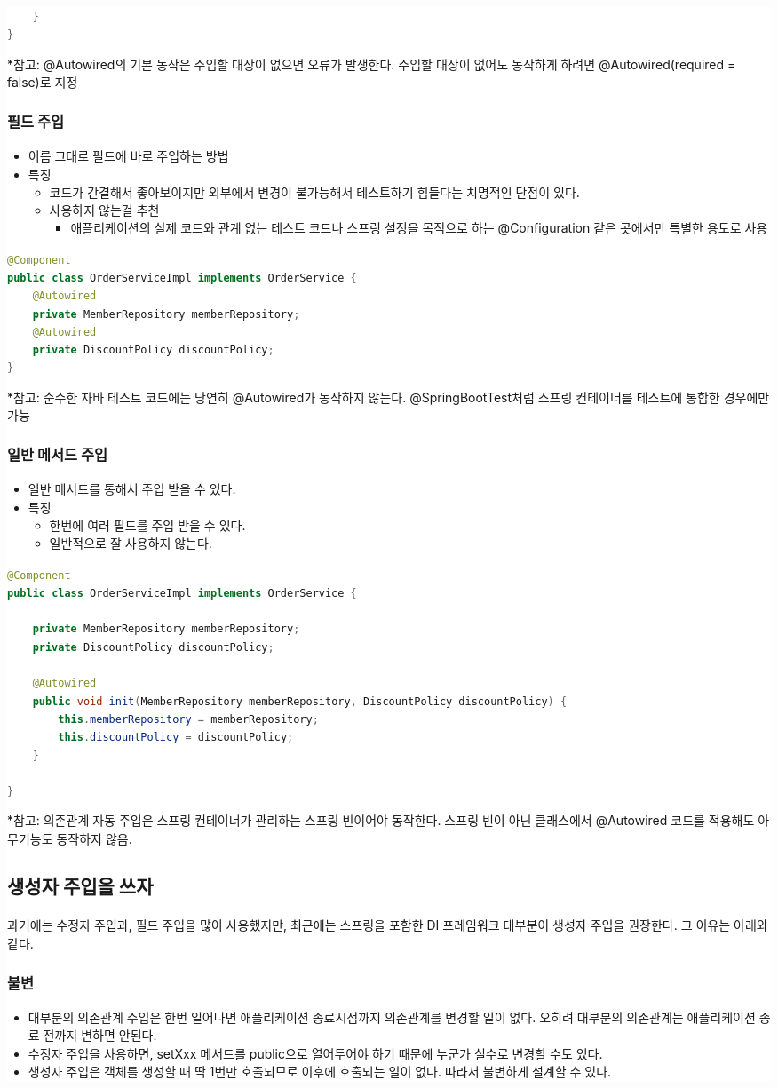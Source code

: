 ```java
    }
}
```

*참고: @Autowired의 기본 동작은 주입할 대상이 없으면 오류가 발생한다. 주입할 대상이 없어도 동작하게 하려면 @Autowired(required = false)로 지정

### 필드 주입
- 이름 그대로 필드에 바로 주입하는 방법
- 특징
    - 코드가 간결해서 좋아보이지만 외부에서 변경이 불가능해서 테스트하기 힘들다는 치명적인 단점이 있다.
    - 사용하지 않는걸 추천
        - 애플리케이션의 실제 코드와 관계 없는 테스트 코드나 스프링 설정을 목적으로 하는 @Configuration 같은 곳에서만 특별한 용도로 사용

```java
@Component
public class OrderServiceImpl implements OrderService {
    @Autowired
    private MemberRepository memberRepository;
    @Autowired
    private DiscountPolicy discountPolicy;
}
```

*참고: 순수한 자바 테스트 코드에는 당연히 @Autowired가 동작하지 않는다. @SpringBootTest처럼 스프링 컨테이너를 테스트에 통합한 경우에만 가능

### 일반 메서드 주입
- 일반 메서드를 통해서 주입 받을 수 있다.
- 특징
    - 한번에 여러 필드를 주입 받을 수 있다.
    - 일반적으로 잘 사용하지 않는다.

```java
@Component
public class OrderServiceImpl implements OrderService {

    private MemberRepository memberRepository;
    private DiscountPolicy discountPolicy;

    @Autowired
    public void init(MemberRepository memberRepository, DiscountPolicy discountPolicy) {
        this.memberRepository = memberRepository;
        this.discountPolicy = discountPolicy;
    }

}
```

*참고: 의존관계 자동 주입은 스프링 컨테이너가 관리하는 스프링 빈이어야 동작한다. 스프링 빈이 아닌 클래스에서 @Autowired 코드를 적용해도 아무기능도 동작하지 않음.

## 생성자 주입을 쓰자
과거에는 수정자 주입과, 필드 주입을 많이 사용했지만, 최근에는 스프링을 포함한 DI 프레임워크 대부분이 생성자 주입을 권장한다. 그 이유는 아래와 같다.

### 불변
- 대부분의 의존관계 주입은 한번 일어나면 애플리케이션 종료시점까지 의존관계를 변경할 일이 없다. 오히려 대부분의 의존관계는 애플리케이션 종료 전까지 변하면 안된다.
- 수정자 주입을 사용하면, setXxx 메서드를 public으로 열어두어야 하기 때문에 누군가 실수로 변경할 수도 있다.
- 생성자 주입은 객체를 생성할 때 딱 1번만 호출되므로 이후에 호출되는 일이 없다. 따라서 불변하게 설계할 수 있다.
